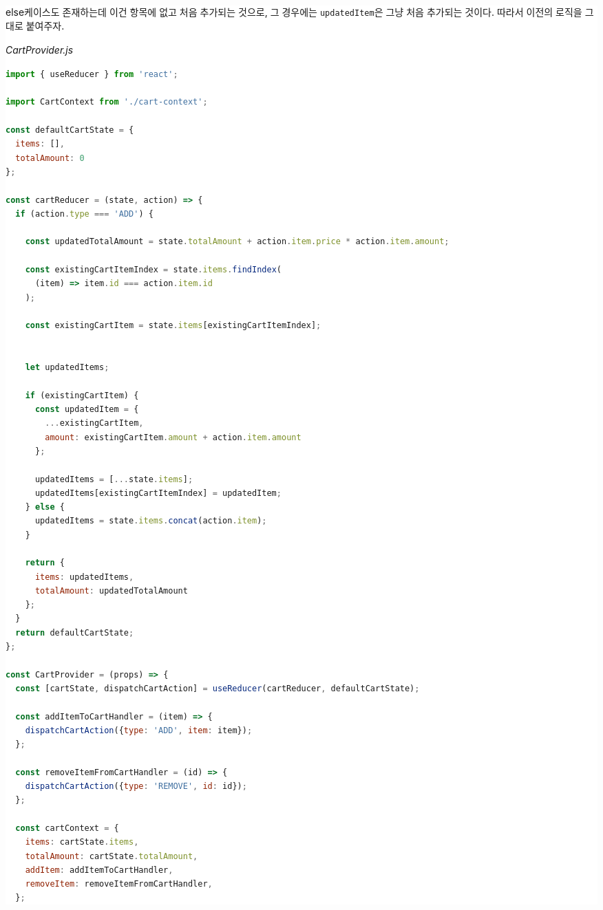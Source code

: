 else케이스도 존재하는데 이건 항목에 없고 처음 추가되는 것으로, 그 경우에는 `updatedItem`은 그냥 처음 추가되는 것이다. 따라서 이전의 로직을 그대로 붙여주자.

_CartProvider.js_
```js
import { useReducer } from 'react';

import CartContext from './cart-context';

const defaultCartState = {
  items: [],
  totalAmount: 0
};

const cartReducer = (state, action) => {
  if (action.type === 'ADD') {
    
    const updatedTotalAmount = state.totalAmount + action.item.price * action.item.amount;

    const existingCartItemIndex = state.items.findIndex(
      (item) => item.id === action.item.id
    );

    const existingCartItem = state.items[existingCartItemIndex];


    let updatedItems;

    if (existingCartItem) {
      const updatedItem = {
        ...existingCartItem,
        amount: existingCartItem.amount + action.item.amount
      };

      updatedItems = [...state.items];
      updatedItems[existingCartItemIndex] = updatedItem;
    } else {
      updatedItems = state.items.concat(action.item);
    }

    return {
      items: updatedItems,
      totalAmount: updatedTotalAmount
    };
  }
  return defaultCartState;
};

const CartProvider = (props) => {
  const [cartState, dispatchCartAction] = useReducer(cartReducer, defaultCartState);

  const addItemToCartHandler = (item) => {
    dispatchCartAction({type: 'ADD', item: item});
  };

  const removeItemFromCartHandler = (id) => {
    dispatchCartAction({type: 'REMOVE', id: id});
  };

  const cartContext = {
    items: cartState.items,
    totalAmount: cartState.totalAmount,
    addItem: addItemToCartHandler,
    removeItem: removeItemFromCartHandler,
  };
```